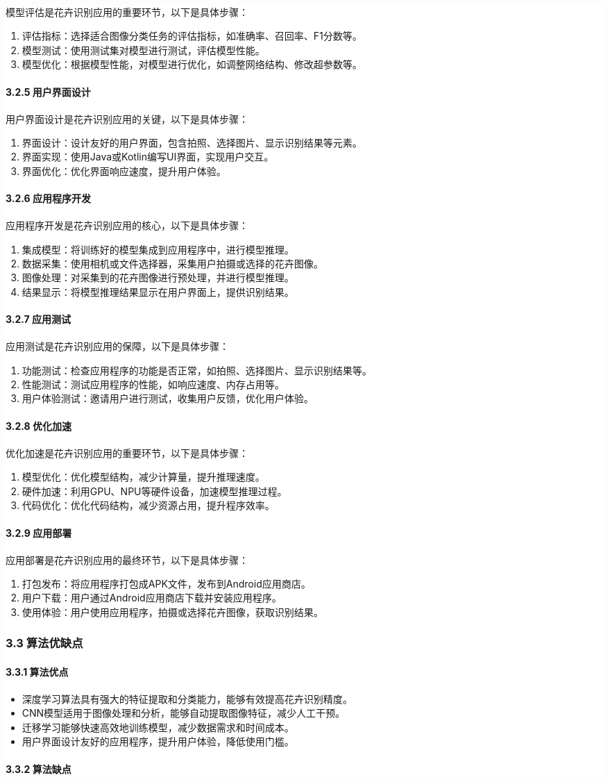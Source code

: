 模型评估是花卉识别应用的重要环节，以下是具体步骤：

1. 评估指标：选择适合图像分类任务的评估指标，如准确率、召回率、F1分数等。
2. 模型测试：使用测试集对模型进行测试，评估模型性能。
3. 模型优化：根据模型性能，对模型进行优化，如调整网络结构、修改超参数等。

#### 3.2.5 用户界面设计

用户界面设计是花卉识别应用的关键，以下是具体步骤：

1. 界面设计：设计友好的用户界面，包含拍照、选择图片、显示识别结果等元素。
2. 界面实现：使用Java或Kotlin编写UI界面，实现用户交互。
3. 界面优化：优化界面响应速度，提升用户体验。

#### 3.2.6 应用程序开发

应用程序开发是花卉识别应用的核心，以下是具体步骤：

1. 集成模型：将训练好的模型集成到应用程序中，进行模型推理。
2. 数据采集：使用相机或文件选择器，采集用户拍摄或选择的花卉图像。
3. 图像处理：对采集到的花卉图像进行预处理，并进行模型推理。
4. 结果显示：将模型推理结果显示在用户界面上，提供识别结果。

#### 3.2.7 应用测试

应用测试是花卉识别应用的保障，以下是具体步骤：

1. 功能测试：检查应用程序的功能是否正常，如拍照、选择图片、显示识别结果等。
2. 性能测试：测试应用程序的性能，如响应速度、内存占用等。
3. 用户体验测试：邀请用户进行测试，收集用户反馈，优化用户体验。

#### 3.2.8 优化加速

优化加速是花卉识别应用的重要环节，以下是具体步骤：

1. 模型优化：优化模型结构，减少计算量，提升推理速度。
2. 硬件加速：利用GPU、NPU等硬件设备，加速模型推理过程。
3. 代码优化：优化代码结构，减少资源占用，提升程序效率。

#### 3.2.9 应用部署

应用部署是花卉识别应用的最终环节，以下是具体步骤：

1. 打包发布：将应用程序打包成APK文件，发布到Android应用商店。
2. 用户下载：用户通过Android应用商店下载并安装应用程序。
3. 使用体验：用户使用应用程序，拍摄或选择花卉图像，获取识别结果。

### 3.3 算法优缺点

#### 3.3.1 算法优点

- 深度学习算法具有强大的特征提取和分类能力，能够有效提高花卉识别精度。
- CNN模型适用于图像处理和分析，能够自动提取图像特征，减少人工干预。
- 迁移学习能够快速高效地训练模型，减少数据需求和时间成本。
- 用户界面设计友好的应用程序，提升用户体验，降低使用门槛。

#### 3.3.2 算法缺点
